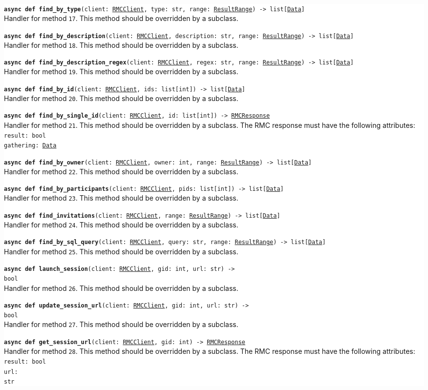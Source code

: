 <code>**async def find_by_type**(client: [RMCClient](../rmc#rmcclient), type: str, range: [ResultRange](../common#resultrange)) -> list[[Data](../common)]</code><br>
<span class="docs">Handler for method `17`. This method should be overridden by a subclass.</span>

<code>**async def find_by_description**(client: [RMCClient](../rmc#rmcclient), description: str, range: [ResultRange](../common#resultrange)) -> list[[Data](../common)]</code><br>
<span class="docs">Handler for method `18`. This method should be overridden by a subclass.</span>

<code>**async def find_by_description_regex**(client: [RMCClient](../rmc#rmcclient), regex: str, range: [ResultRange](../common#resultrange)) -> list[[Data](../common)]</code><br>
<span class="docs">Handler for method `19`. This method should be overridden by a subclass.</span>

<code>**async def find_by_id**(client: [RMCClient](../rmc#rmcclient), ids: list[int]) -> list[[Data](../common)]</code><br>
<span class="docs">Handler for method `20`. This method should be overridden by a subclass.</span>

<code>**async def find_by_single_id**(client: [RMCClient](../rmc#rmcclient), id: list[int]) -> [RMCResponse](../common)</code><br>
<span class="docs">Handler for method `21`. This method should be overridden by a subclass. The RMC response must have the following attributes:<br>
<span class="docs">
<code>result: bool</code><br>
<code>gathering: [Data](../common)</code><br>
</span>
</span>

<code>**async def find_by_owner**(client: [RMCClient](../rmc#rmcclient), owner: int, range: [ResultRange](../common#resultrange)) -> list[[Data](../common)]</code><br>
<span class="docs">Handler for method `22`. This method should be overridden by a subclass.</span>

<code>**async def find_by_participants**(client: [RMCClient](../rmc#rmcclient), pids: list[int]) -> list[[Data](../common)]</code><br>
<span class="docs">Handler for method `23`. This method should be overridden by a subclass.</span>

<code>**async def find_invitations**(client: [RMCClient](../rmc#rmcclient), range: [ResultRange](../common#resultrange)) -> list[[Data](../common)]</code><br>
<span class="docs">Handler for method `24`. This method should be overridden by a subclass.</span>

<code>**async def find_by_sql_query**(client: [RMCClient](../rmc#rmcclient), query: str, range: [ResultRange](../common#resultrange)) -> list[[Data](../common)]</code><br>
<span class="docs">Handler for method `25`. This method should be overridden by a subclass.</span>

<code>**async def launch_session**(client: [RMCClient](../rmc#rmcclient), gid: int, url: str) -> bool</code><br>
<span class="docs">Handler for method `26`. This method should be overridden by a subclass.</span>

<code>**async def update_session_url**(client: [RMCClient](../rmc#rmcclient), gid: int, url: str) -> bool</code><br>
<span class="docs">Handler for method `27`. This method should be overridden by a subclass.</span>

<code>**async def get_session_url**(client: [RMCClient](../rmc#rmcclient), gid: int) -> [RMCResponse](../common)</code><br>
<span class="docs">Handler for method `28`. This method should be overridden by a subclass. The RMC response must have the following attributes:<br>
<span class="docs">
<code>result: bool</code><br>
<code>url: str</code><br>
</span>
</span>
